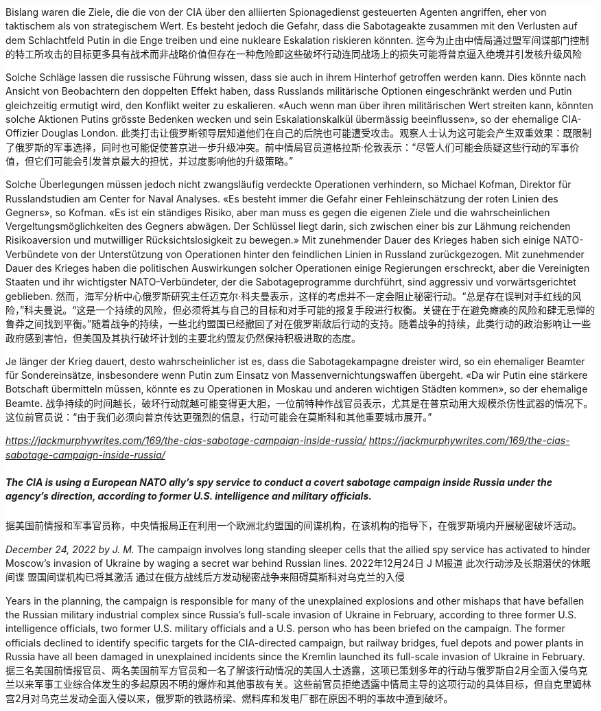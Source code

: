 Bislang waren die Ziele, die die von der CIA über den alliierten Spionagedienst gesteuerten Agenten angriffen, eher von taktischem als von strategischem Wert. Es besteht jedoch die Gefahr, dass die Sabotageakte zusammen mit den Verlusten auf dem Schlachtfeld Putin in die Enge treiben und eine nukleare Eskalation riskieren könnten.
迄今为止由中情局通过盟军间谍部门控制的特工所攻击的目标更多具有战术而非战略价值但存在一种危险即这些破坏行动连同战场上的损失可能将普京逼入绝境并引发核升级风险

Solche Schläge lassen die russische Führung wissen, dass sie auch in ihrem Hinterhof getroffen werden kann. Dies könnte nach Ansicht von Beobachtern den doppelten Effekt haben, dass Russlands militärische Optionen eingeschränkt werden und Putin gleichzeitig ermutigt wird, den Konflikt weiter zu eskalieren. «Auch wenn man über ihren militärischen Wert streiten kann, könnten solche Aktionen Putins grösste Bedenken wecken und sein Eskalationskalkül übermässig beeinflussen», so der ehemalige CIA-Offizier Douglas London.
此类打击让俄罗斯领导层知道他们在自己的后院也可能遭受攻击。观察人士认为这可能会产生双重效果：既限制了俄罗斯的军事选择，同时也可能促使普京进一步升级冲突。前中情局官员道格拉斯·伦敦表示：“尽管人们可能会质疑这些行动的军事价值，但它们可能会引发普京最大的担忧，并过度影响他的升级策略。”

Solche Überlegungen müssen jedoch nicht zwangsläufig verdeckte Operationen verhindern, so Michael Kofman, Direktor für Russlandstudien am Center for Naval Analyses. «Es besteht immer die Gefahr einer Fehleinschätzung der roten Linien des Gegners», so Kofman. «Es ist ein ständiges Risiko, aber man muss es gegen die eigenen Ziele und die wahrscheinlichen Vergeltungsmöglichkeiten des Gegners abwägen. Der Schlüssel liegt darin, sich zwischen einer bis zur Lähmung reichenden Risikoaversion und mutwilliger Rücksichtslosigkeit zu bewegen.» Mit zunehmender Dauer des Krieges haben sich einige NATO-Verbündete von der Unterstützung von Operationen hinter den feindlichen Linien in Russland zurückgezogen. Mit zunehmender Dauer des Krieges haben die politischen Auswirkungen solcher Operationen einige Regierungen erschreckt, aber die Vereinigten Staaten und ihr wichtigster NATO-Verbündeter, der die Sabotageprogramme durchführt, sind aggressiv und vorwärtsgerichtet geblieben.
然而，海军分析中心俄罗斯研究主任迈克尔·科夫曼表示，这样的考虑并不一定会阻止秘密行动。“总是存在误判对手红线的风险，”科夫曼说。“这是一个持续的风险，但必须将其与自己的目标和对手可能的报复手段进行权衡。关键在于在避免瘫痪的风险和肆无忌惮的鲁莽之间找到平衡。”随着战争的持续，一些北约盟国已经撤回了对在俄罗斯敌后行动的支持。随着战争的持续，此类行动的政治影响让一些政府感到害怕，但美国及其执行破坏计划的主要北约盟友仍然保持积极进取的态度。

Je länger der Krieg dauert, desto wahrscheinlicher ist es, dass die Sabotagekampagne dreister wird, so ein ehemaliger Beamter für Sondereinsätze, insbesondere wenn Putin zum Einsatz von Massenvernichtungswaffen übergeht. «Da wir Putin eine stärkere Botschaft übermitteln müssen, könnte es zu Operationen in Moskau und anderen wichtigen Städten kommen», so der ehemalige Beamte.
战争持续的时间越长，破坏行动就越可能变得更大胆，一位前特种作战官员表示，尤其是在普京动用大规模杀伤性武器的情况下。这位前官员说：“由于我们必须向普京传达更强烈的信息，行动可能会在莫斯科和其他重要城市展开。”

_https://jackmurphywrites.com/169/the-cias-sabotage-campaign-inside-russia/_
_https://jackmurphywrites.com/169/the-cias-sabotage-campaign-inside-russia/_

##### The CIA is using a European NATO ally’s spy service to conduct  a covert sabotage campaign inside Russia under the agency’s direction, according to former U.S. intelligence and military officials.
据美国前情报和军事官员称，中央情报局正在利用一个欧洲北约盟国的间谍机构，在该机构的指导下，在俄罗斯境内开展秘密破坏活动。

_December 24, 2022 by J. M._ The campaign involves long standing sleeper cells that the allied spy service has activated to hinder Moscow’s invasion of Ukraine by waging a secret war behind Russian lines.
2022年12月24日 J M报道 此次行动涉及长期潜伏的休眠间谍 盟国间谍机构已将其激活 通过在俄方战线后方发动秘密战争来阻碍莫斯科对乌克兰的入侵

Years in the planning, the campaign is responsible for many of the unexplained explosions and other mishaps that have befallen the Russian military industrial complex since Russia’s full-scale invasion of Ukraine in February, according to three former U.S. intelligence officials, two former U.S. military officials and a U.S. person who has been briefed on the campaign. The former officials declined to identify specific targets for the CIA-directed campaign, but railway bridges, fuel depots and power plants in Russia have all been damaged in unexplained incidents since the Kremlin launched its full-scale invasion of Ukraine in February.
据三名美国前情报官员、两名美国前军方官员和一名了解该行动情况的美国人士透露，这项已策划多年的行动与俄罗斯自2月全面入侵乌克兰以来军事工业综合体发生的多起原因不明的爆炸和其他事故有关。这些前官员拒绝透露中情局主导的这项行动的具体目标，但自克里姆林宫2月对乌克兰发动全面入侵以来，俄罗斯的铁路桥梁、燃料库和发电厂都在原因不明的事故中遭到破坏。
